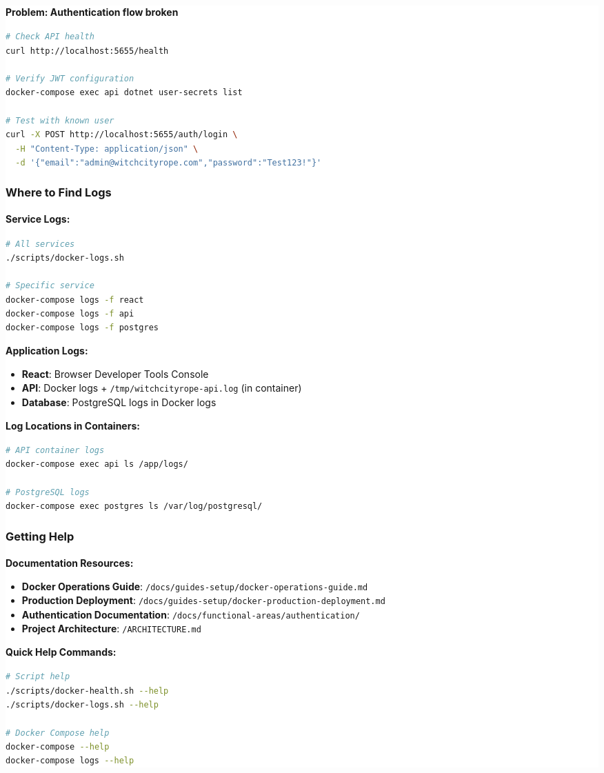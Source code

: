 **Problem: Authentication flow broken**
```bash
# Check API health
curl http://localhost:5655/health

# Verify JWT configuration
docker-compose exec api dotnet user-secrets list

# Test with known user
curl -X POST http://localhost:5655/auth/login \
  -H "Content-Type: application/json" \
  -d '{"email":"admin@witchcityrope.com","password":"Test123!"}'
```

### Where to Find Logs

**Service Logs:**
```bash
# All services
./scripts/docker-logs.sh

# Specific service
docker-compose logs -f react
docker-compose logs -f api
docker-compose logs -f postgres
```

**Application Logs:**
- **React**: Browser Developer Tools Console
- **API**: Docker logs + `/tmp/witchcityrope-api.log` (in container)
- **Database**: PostgreSQL logs in Docker logs

**Log Locations in Containers:**
```bash
# API container logs
docker-compose exec api ls /app/logs/

# PostgreSQL logs
docker-compose exec postgres ls /var/log/postgresql/
```

### Getting Help

**Documentation Resources:**
- **Docker Operations Guide**: `/docs/guides-setup/docker-operations-guide.md`
- **Production Deployment**: `/docs/guides-setup/docker-production-deployment.md`
- **Authentication Documentation**: `/docs/functional-areas/authentication/`
- **Project Architecture**: `/ARCHITECTURE.md`

**Quick Help Commands:**
```bash
# Script help
./scripts/docker-health.sh --help
./scripts/docker-logs.sh --help

# Docker Compose help
docker-compose --help
docker-compose logs --help
```
